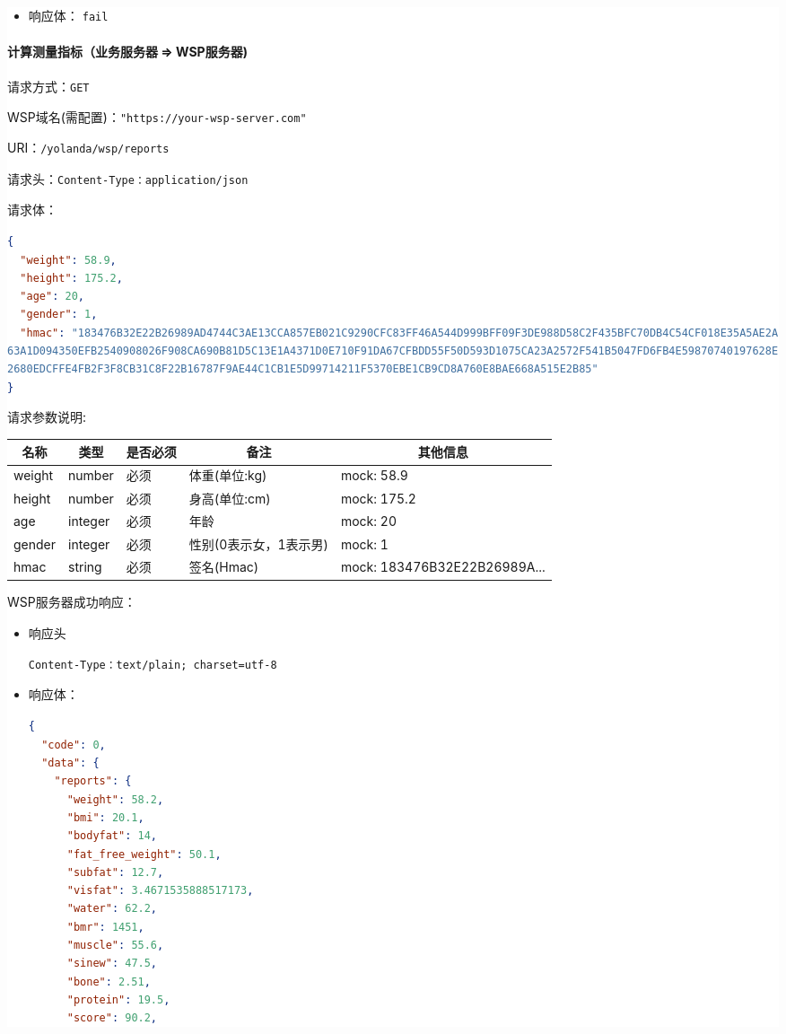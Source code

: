 - 响应体：
  	`fail`



#### 计算测量指标（业务服务器 => WSP服务器)

请求方式：`GET`

WSP域名(需配置)：`"https://your-wsp-server.com" `

URI：`/yolanda/wsp/reports`

请求头：`Content-Type：application/json`

请求体：

```json
{
  "weight": 58.9,
  "height": 175.2,
  "age": 20,
  "gender": 1,
  "hmac": "183476B32E22B26989AD4744C3AE13CCA857EB021C9290CFC83FF46A544D999BFF09F3DE988D58C2F435BFC70DB4C54CF018E35A5AE2A63A1D094350EFB2540908026F908CA690B81D5C13E1A4371D0E710F91DA67CFBDD55F50D593D1075CA23A2572F541B5047FD6FB4E59870740197628E2680EDCFFE4FB2F3F8CB31C8F22B16787F9AE44C1CB1E5D99714211F5370EBE1CB9CD8A760E8BAE668A515E2B85"
}
```

请求参数说明:

| 名称   | 类型    | 是否必须 | 备注                   | 其他信息                     |
| ------ | ------- | -------- | ---------------------- | ---------------------------- |
| weight | number  | 必须     | 体重(单位:kg)          | mock: 58.9                   |
| height | number  | 必须     | 身高(单位:cm)          | mock: 175.2                  |
| age    | integer | 必须     | 年龄                   | mock: 20                     |
| gender | integer | 必须     | 性别(0表示女，1表示男) | mock: 1                      |
| hmac   | string  | 必须     | 签名(Hmac)             | mock: 183476B32E22B26989A... |



WSP服务器成功响应：

- 响应头

  `Content-Type：text/plain; charset=utf-8`

- 响应体：

  ```json
  {
    "code": 0,
    "data": {
      "reports": {
        "weight": 58.2,
        "bmi": 20.1,
        "bodyfat": 14,
        "fat_free_weight": 50.1,
        "subfat": 12.7,
        "visfat": 3.4671535888517173,
        "water": 62.2,
        "bmr": 1451,
        "muscle": 55.6,
        "sinew": 47.5,
        "bone": 2.51,
        "protein": 19.5,
        "score": 90.2,
  ```